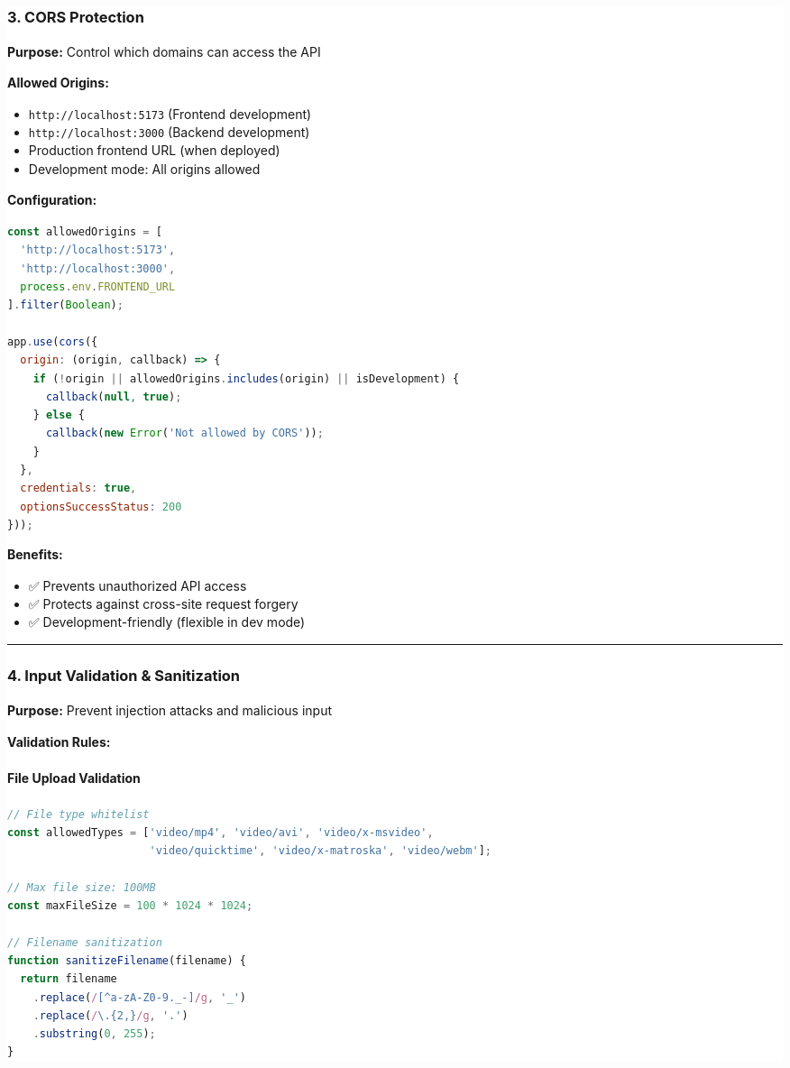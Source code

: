 
### 3. CORS Protection

**Purpose:** Control which domains can access the API

**Allowed Origins:**
- `http://localhost:5173` (Frontend development)
- `http://localhost:3000` (Backend development)
- Production frontend URL (when deployed)
- Development mode: All origins allowed

**Configuration:**
```javascript
const allowedOrigins = [
  'http://localhost:5173',
  'http://localhost:3000',
  process.env.FRONTEND_URL
].filter(Boolean);

app.use(cors({
  origin: (origin, callback) => {
    if (!origin || allowedOrigins.includes(origin) || isDevelopment) {
      callback(null, true);
    } else {
      callback(new Error('Not allowed by CORS'));
    }
  },
  credentials: true,
  optionsSuccessStatus: 200
}));
```

**Benefits:**
- ✅ Prevents unauthorized API access
- ✅ Protects against cross-site request forgery
- ✅ Development-friendly (flexible in dev mode)

---

### 4. Input Validation & Sanitization

**Purpose:** Prevent injection attacks and malicious input

**Validation Rules:**

#### File Upload Validation
```javascript
// File type whitelist
const allowedTypes = ['video/mp4', 'video/avi', 'video/x-msvideo', 
                      'video/quicktime', 'video/x-matroska', 'video/webm'];

// Max file size: 100MB
const maxFileSize = 100 * 1024 * 1024;

// Filename sanitization
function sanitizeFilename(filename) {
  return filename
    .replace(/[^a-zA-Z0-9._-]/g, '_')
    .replace(/\.{2,}/g, '.')
    .substring(0, 255);
}
```
